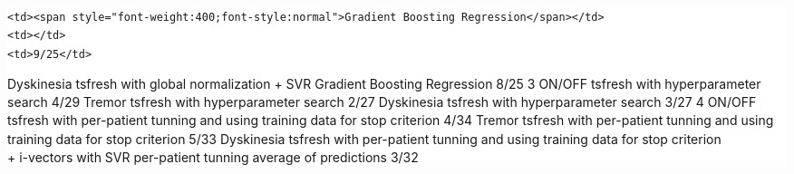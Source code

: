     <td><span style="font-weight:400;font-style:normal">Gradient Boosting Regression</span></td>
    <td></td>
    <td>9/25</td>
  </tr>
  <tr>
    <td>Dyskinesia</td>
    <td><span style="font-weight:400;font-style:normal">tsfresh with global normalization + SVR</span></td>
    <td><span style="font-weight:400;font-style:normal">Gradient Boosting Regression</span></td>
    <td></td>
    <td>8/25</td>
  </tr>
  <tr>
    <td rowspan="3">3</td>
    <td>ON/OFF</td>
    <td><span style="font-weight:400;font-style:normal">tsfresh with hyperparameter search</span></td>
    <td></td>
    <td></td>
    <td>4/29</td>
  </tr>
  <tr>
    <td>Tremor</td>
    <td><span style="font-weight:400;font-style:normal">tsfresh with hyperparameter search</span></td>
    <td></td>
    <td></td>
    <td>2/27</td>
  </tr>
  <tr>
    <td>Dyskinesia</td>
    <td><span style="font-weight:400;font-style:normal">tsfresh with hyperparameter search</span></td>
    <td></td>
    <td></td>
    <td>3/27</td>
  </tr>
  <tr>
    <td rowspan="3">4</td>
    <td>ON/OFF</td>
    <td><span style="font-weight:400;font-style:normal">tsfresh with per-patient tunning and using training data for stop criterion</span></td>
    <td></td>
    <td></td>
    <td>4/34</td>
  </tr>
  <tr>
    <td>Tremor</td>
    <td><span style="font-weight:400;font-style:normal">tsfresh with per-patient tunning and using training data for stop criterion</span></td>
    <td></td>
    <td></td>
    <td>5/33</td>
  </tr>
  <tr>
    <td>Dyskinesia</td>
    <td><span style="font-weight:400;font-style:normal">tsfresh with per-patient tunning and using training data for stop criterion</span><br><span style="font-weight:400;font-style:normal"> + i-vectors with SVR per-patient tunning</span></td>
    <td><span style="font-weight:400;font-style:normal">average of predictions</span></td>
    <td></td>
    <td>3/32</td>
  </tr>
</table>
